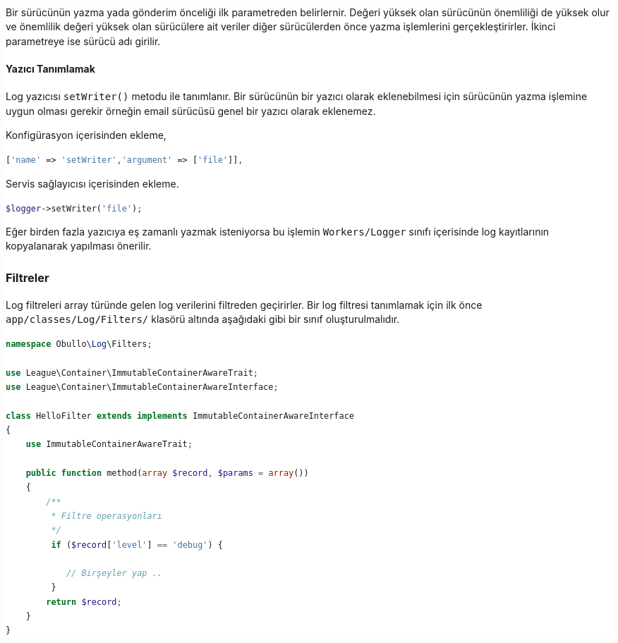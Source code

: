 Bir sürücünün yazma yada gönderim önceliği ilk parametreden belirlernir. Değeri yüksek olan sürücünün önemliliği de yüksek olur ve önemlilik değeri yüksek olan sürücülere ait veriler diğer sürücülerden önce yazma işlemlerini gerçekleştirirler. İkinci parametreye ise sürücü adı girilir.

<a name="set-writer"></a>

#### Yazıcı Tanımlamak

Log yazıcısı <kbd>setWriter()</kbd> metodu ile tanımlanır. Bir sürücünün bir yazıcı olarak eklenebilmesi için sürücünün yazma işlemine uygun olması gerekir örneğin email sürücüsü genel bir yazıcı olarak eklenemez.

Konfigürasyon içerisinden ekleme,

```php
['name' => 'setWriter','argument' => ['file']],
```

Servis sağlayıcısı içerisinden ekleme.

```php
$logger->setWriter('file');
```

Eğer birden fazla yazıcıya eş zamanlı yazmak isteniyorsa bu işlemin <kbd>Workers/Logger</kbd> sınıfı içerisinde log kayıtlarının kopyalanarak yapılması önerilir.

<a name="filters"></a>

### Filtreler

Log filtreleri array türünde gelen log verilerini filtreden geçirirler. Bir log filtresi tanımlamak için ilk önce <kbd>app/classes/Log/Filters/</kbd> klasörü altında aşağıdaki gibi bir sınıf oluşturulmalıdır.

```php
namespace Obullo\Log\Filters;

use League\Container\ImmutableContainerAwareTrait;
use League\Container\ImmutableContainerAwareInterface;

class HelloFilter extends implements ImmutableContainerAwareInterface
{
    use ImmutableContainerAwareTrait;

    public function method(array $record, $params = array())
    {
        /**
         * Filtre operasyonları
         */
         if ($record['level'] == 'debug') {

            // Birşeyler yap ..  
         }
        return $record;
    }
}
```
